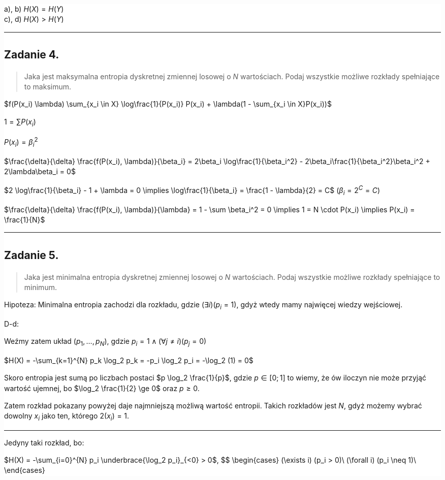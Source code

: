 a), b) $H(X) = H(Y)$\
c), d) $H(X) > H(Y)$

---

## Zadanie 4.

> Jaka jest maksymalna entropia dyskretnej zmiennej losowej o $N$ wartościach. Podaj wszystkie możliwe rozkłady spełniające to maksimum.

$f(P(x_i) \lambda) \sum_{x_i \in X} \log\frac{1}{P(x_i)} P(x_i) + \lambda(1 - \sum_{x_i \in X}P(x_i))$

$1 = \sum P(x_i)$

$P(x_i) = \beta_i^2$

$\frac{\delta}{\delta} \frac{f(P(x_i), \lambda)}{\beta_i} = 2\beta_i \log\frac{1}{\beta_i^2} - 2\beta_i\frac{1}{\beta_i^2}\beta_i^2 + 2\lambda\beta_i = 0$

$2 \log\frac{1}{\beta_i} - 1 + \lambda = 0 \implies \log\frac{1}{\beta_i} = \frac{1 - \lambda}{2} = C$ ($\beta_i = 2^C = C$)

$\frac{\delta}{\delta} \frac{f(P(x_i), \lambda)}{\lambda} = 1 - \sum \beta_i^2 = 0 \implies 1 = N \cdot P(x_i) \implies P(x_i) = \frac{1}{N}$

---

## Zadanie 5.

> Jaka jest minimalna entropia dyskretnej zmiennej losowej o $N$ wartościach. Podaj wszystkie możliwe rozkłady spełniające to minimum.

Hipoteza: Minimalna entropia zachodzi dla rozkładu, gdzie $(\exists i)(p_i = 1)$, gdyż wtedy mamy najwięcej wiedzy wejściowej.

D-d:

Weźmy zatem układ $(p_1, \dots, p_N)$, gdzie $p_i = 1 \land (\forall j \neq i)(p_j = 0)$

$H(X) = -\sum_{k=1}^{N} p_k \log_2 p_k = -p_i \log_2 p_i = -\log_2 (1) = 0$

Skoro entropia jest sumą po liczbach postaci $p \log_2 \frac{1}{p}$, gdzie $p \in [0;1]$ to wiemy, że ów iloczyn nie może przyjąć wartość ujemnej, bo $\log_2 \frac{1}{2} \ge 0$ oraz $p \ge 0$.

Zatem rozkład pokazany powyżej daje najmniejszą możliwą wartość entropii. Takich rozkładów jest $N$, gdyż możemy wybrać dowolny $x_i$ jako ten, którego $2(x_i) = 1$.

---

Jedyny taki rozkład, bo:

$H(X) = -\sum_{i=0}^{N} p_i \underbrace{\log_2 p_i}_{<0} > 0$,
$$
\begin{cases}
    (\exists i) (p_i > 0)\\
    (\forall i) (p_i \neq 1)\\
\end{cases}
